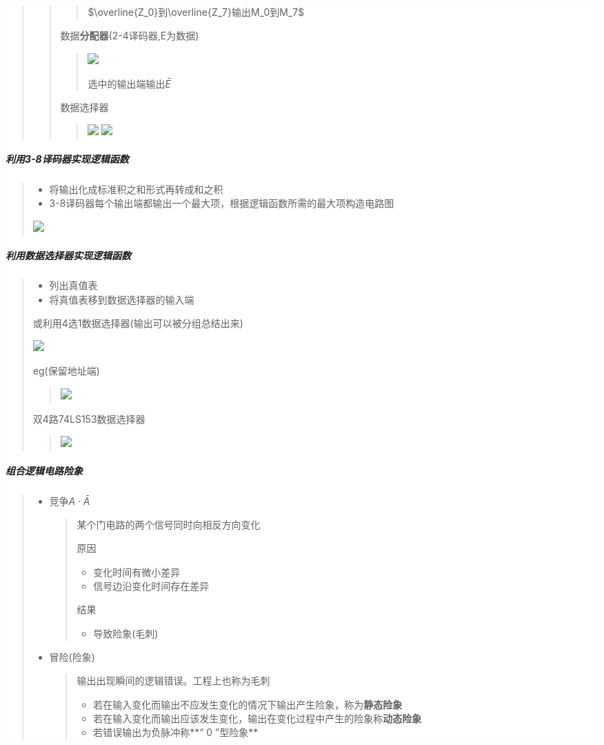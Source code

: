 > > >
> > > $\overline{Z_0}到\overline{Z_7}输出M_0到M_7$
> >
> > 数据**分配器**(2-4译码器,E为数据)
> >
> > > <img src="51.png" width=300>
> > >
> > > 选中的输出端输出$\bar{E}$
> >
> > 数据选择器
> >
> > > <img src="52.png" width=300>
> > >
> > > <img src="53.png" width=450>

##### 利用3-8译码器实现逻辑函数

> * 将输出化成标准积之和形式再转成和之积
> * 3-8译码器每个输出端都输出一个最大项，根据逻辑函数所需的最大项构造电路图
>
> <img src="75.png" width=450>

##### 利用数据选择器实现逻辑函数

> * 列出真值表
> * 将真值表移到数据选择器的输入端
>
> 或利用4选1数据选择器(输出可以被分组总结出来)
>
> <img src="54.png" width=450>
>
> eg(保留地址端)
>
> > <img src="55.png" width=450>
>
> 双4路74LS153数据选择器
>
> > <img src="56.png" width=450>

##### 组合逻辑电路险象

> * 竞争$A\cdot \bar{A}$
>
>   > 某个门电路的两个信号同时向相反方向变化
>   >
>   > 原因
>   >
>   > * 变化时间有微小差异
>   > * 信号边沿变化时间存在差异
>   >
>   > 结果
>   >
>   > * 导致险象(毛刺)
>
> * 冒险(险象)
>
>   > 输出出现瞬间的逻辑错误。工程上也称为毛刺
>   >
>   > * 若在输入变化而输出不应发生变化的情况下输出产生险象，称为**静态险象** 
>   > * 若在输入变化而输出应该发生变化，输出在变化过程中产生的险象称**动态险象** 
>   > * 若错误输出为负脉冲称**“ 0 ”型险象**
